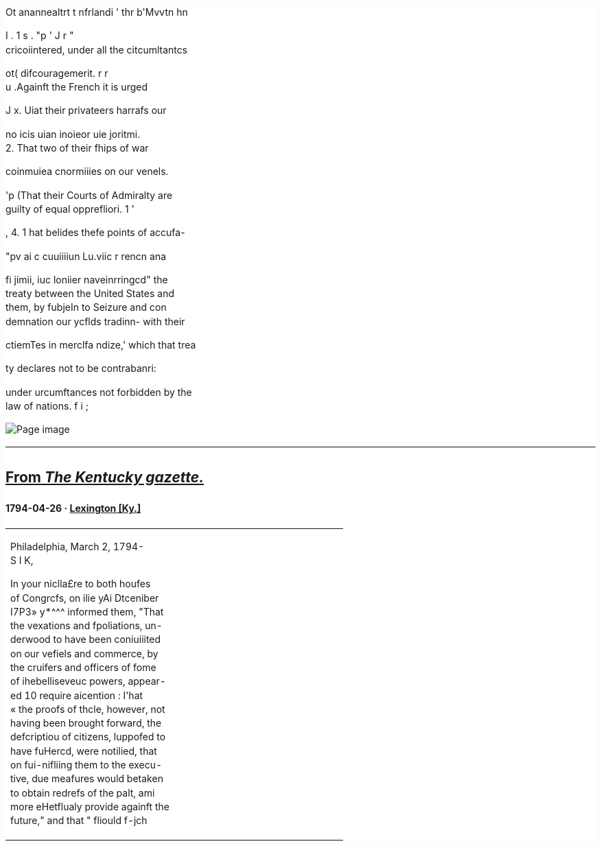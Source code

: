 Ot anannealtrt t nfrlandi &#x27; thr b&#x27;Mvvtn hn  
  
I . 1 s . &quot;p &#x27; J r &quot;  
cricoiintered, under all the citcumltantcs  
  
ot( difcouragemerit. r r  
u .Againft the French it is urged  
  
J x. Uiat their privateers harrafs our  
  
no icis uian inoieor uie joritmi.  
2. That two of their fhips of war  
  
coinmuiea cnormiiies on our venels.  
  
&#x27;p (That their Courts of Admiralty are  
guilty of equal opprefliori. 1 &#x27;  
  
, 4. 1 hat belides thefe points of accufa-  
  
&quot;pv ai c cuuiiiiun Lu.viic r rencn ana  
  
fi jimii, iuc loniier naveinrringcd&quot; the  
treaty between the United States and  
them, by fubjeIn to Seizure and con­  
demnation our ycflds tradinn- with their  
  
ctiemTes in merclfa ndize,&#x27; which that trea  
  
ty declares not to be contrabanri:  
  
under urcumftances not forbidden by the  
law of nations. f i ; 
</td><td style="width: 50%; max-height: 75%; margin: auto; display: block;">
<img alt="Page image" src="https://newspapers.digitalnc.org/images/iiif/batch_ncu_StateGazNB3n_ver01%2Fdata%2F1794041801%2F0712.jp2/pct:38.28333828333828,8.357569263737945,32.64033264033264,59.48262666462575/!600,600/0/default.jpg"/>
</td>
</tr></table>

---

## [From _The Kentucky gazette._](https://archive.org/details/xt7m0c4sjv8x/page/n1/mode/1up?view=theater)

#### 1794-04-26 &middot; [Lexington [Ky.]](http://dbpedia.org/resource/Lexington%2C_Kentucky)

<table style="width: 100%;"><tr><td style="width: 50%">

  
Philadelphia, March 2, 1794-  
S I K,  
  
In your niclla£re to both houfes  
of Congrcfs, on ilie yAi Dtceniber  
I7P3» y*^^^ informed them, &quot;That  
the vexations and fpoliations, un-  
derwood to have been coniuiiited  
on our vefiels and commerce, by  
the cruifers and officers of fome  
of ihebelliseveuc powers, appear-  
ed 10 require aicention : I&#x27;hat  
« the proofs of thcle, however, not  
having been brought forward, the  
defcriptiou of citizens, luppofed to  
have fuHercd, were notilied, that  
on fui-nifliing them to the execu-  
tive, due meafures would betaken  
to obtain redrefs of the palt, ami  
more eHetflualy provide againft the  
future,&quot; and that &quot; fliould f-jch  